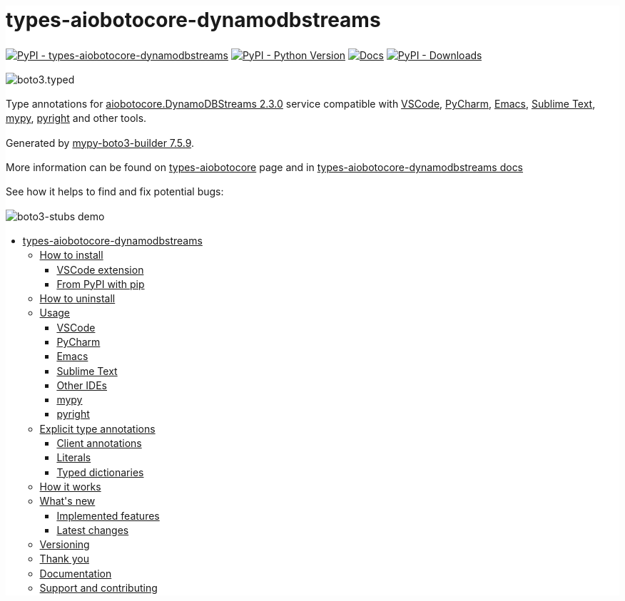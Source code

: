 <a id="types-aiobotocore-dynamodbstreams"></a>

# types-aiobotocore-dynamodbstreams

[![PyPI - types-aiobotocore-dynamodbstreams](https://img.shields.io/pypi/v/types-aiobotocore-dynamodbstreams.svg?color=blue)](https://pypi.org/project/types-aiobotocore-dynamodbstreams)
[![PyPI - Python Version](https://img.shields.io/pypi/pyversions/types-aiobotocore-dynamodbstreams.svg?color=blue)](https://pypi.org/project/types-aiobotocore-dynamodbstreams)
[![Docs](https://img.shields.io/readthedocs/mypy-boto3-builder.svg?color=blue)](https://mypy-boto3-builder.readthedocs.io/)
[![PyPI - Downloads](https://img.shields.io/pypi/dm/types-aiobotocore-dynamodbstreams?color=blue)](https://pypistats.org/packages/types-aiobotocore-dynamodbstreams)

![boto3.typed](https://github.com/youtype/mypy_boto3_builder/raw/main/logo.png)

Type annotations for
[aiobotocore.DynamoDBStreams 2.3.0](https://boto3.amazonaws.com/v1/documentation/api/latest/reference/services/dynamodbstreams.html#DynamoDBStreams)
service compatible with [VSCode](https://code.visualstudio.com/),
[PyCharm](https://www.jetbrains.com/pycharm/),
[Emacs](https://www.gnu.org/software/emacs/),
[Sublime Text](https://www.sublimetext.com/),
[mypy](https://github.com/python/mypy),
[pyright](https://github.com/microsoft/pyright) and other tools.

Generated by
[mypy-boto3-builder 7.5.9](https://github.com/youtype/mypy_boto3_builder).

More information can be found on
[types-aiobotocore](https://pypi.org/project/types-aiobotocore/) page and in
[types-aiobotocore-dynamodbstreams docs](https://youtype.github.io/types_aiobotocore_docs/types_aiobotocore_dynamodbstreams/)

See how it helps to find and fix potential bugs:

![boto3-stubs demo](https://github.com/youtype/mypy_boto3_builder/raw/main/demo.gif)

- [types-aiobotocore-dynamodbstreams](#types-aiobotocore-dynamodbstreams)
  - [How to install](#how-to-install)
    - [VSCode extension](#vscode-extension)
    - [From PyPI with pip](#from-pypi-with-pip)
  - [How to uninstall](#how-to-uninstall)
  - [Usage](#usage)
    - [VSCode](#vscode)
    - [PyCharm](#pycharm)
    - [Emacs](#emacs)
    - [Sublime Text](#sublime-text)
    - [Other IDEs](#other-ides)
    - [mypy](#mypy)
    - [pyright](#pyright)
  - [Explicit type annotations](#explicit-type-annotations)
    - [Client annotations](#client-annotations)
    - [Literals](#literals)
    - [Typed dictionaries](#typed-dictionaries)
  - [How it works](#how-it-works)
  - [What's new](#what's-new)
    - [Implemented features](#implemented-features)
    - [Latest changes](#latest-changes)
  - [Versioning](#versioning)
  - [Thank you](#thank-you)
  - [Documentation](#documentation)
  - [Support and contributing](#support-and-contributing)
